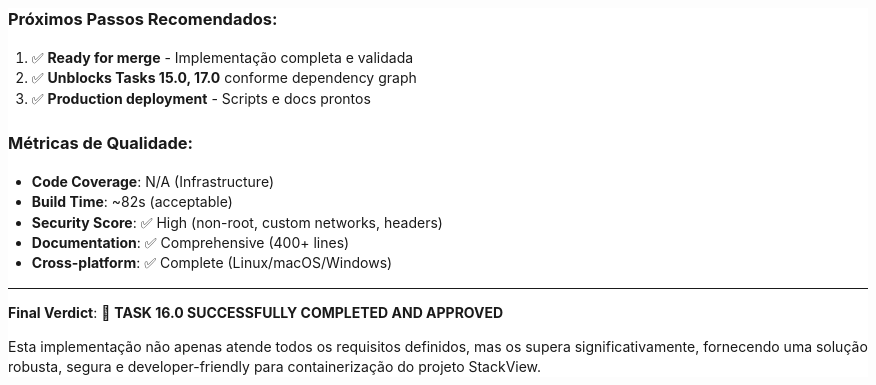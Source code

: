 ### Próximos Passos Recomendados:
1. ✅ **Ready for merge** - Implementação completa e validada
2. ✅ **Unblocks Tasks 15.0, 17.0** conforme dependency graph  
3. ✅ **Production deployment** - Scripts e docs prontos

### Métricas de Qualidade:
- **Code Coverage**: N/A (Infrastructure)
- **Build Time**: ~82s (acceptable)  
- **Security Score**: ✅ High (non-root, custom networks, headers)
- **Documentation**: ✅ Comprehensive (400+ lines)
- **Cross-platform**: ✅ Complete (Linux/macOS/Windows)

---

**Final Verdict**: 🎉 **TASK 16.0 SUCCESSFULLY COMPLETED AND APPROVED**

Esta implementação não apenas atende todos os requisitos definidos, mas os supera significativamente, fornecendo uma solução robusta, segura e developer-friendly para containerização do projeto StackView.